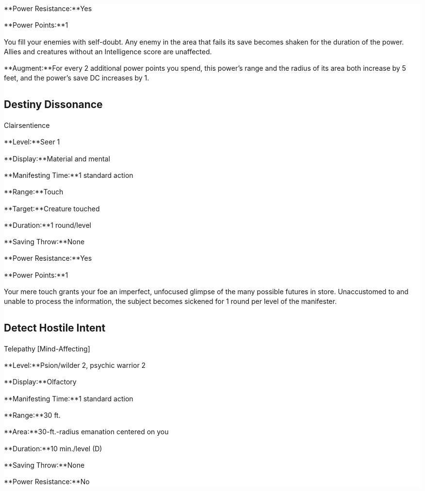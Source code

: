 **Power Resistance:**Yes

**Power Points:**1

You fill your enemies with self-doubt. Any enemy in the area that fails its save becomes shaken for the duration of the power. Allies and creatures without an Intelligence score are unaffected.

**Augment:**For every 2 additional power points you spend, this power’s range and the radius of its area both increase by 5 feet, and the power’s save DC increases by 1.





## Destiny Dissonance

Clairsentience

**Level:**Seer 1

**Display:**Material and mental

**Manifesting Time:**1 standard action

**Range:**Touch

**Target:**Creature touched

**Duration:**1 round/level

**Saving Throw:**None

**Power Resistance:**Yes

**Power Points:**1

Your mere touch grants your foe an imperfect, unfocused glimpse of the many possible futures in store. Unaccustomed to and unable to process the information, the subject becomes sickened for 1 round per level of the manifester.





## Detect Hostile Intent

Telepathy [Mind-Affecting]

**Level:**Psion/wilder 2, psychic warrior 2

**Display:**Olfactory

**Manifesting Time:**1 standard action

**Range:**30 ft.

**Area:**30-ft.-radius emanation centered on you

**Duration:**10 min./level (D)

**Saving Throw:**None

**Power Resistance:**No
